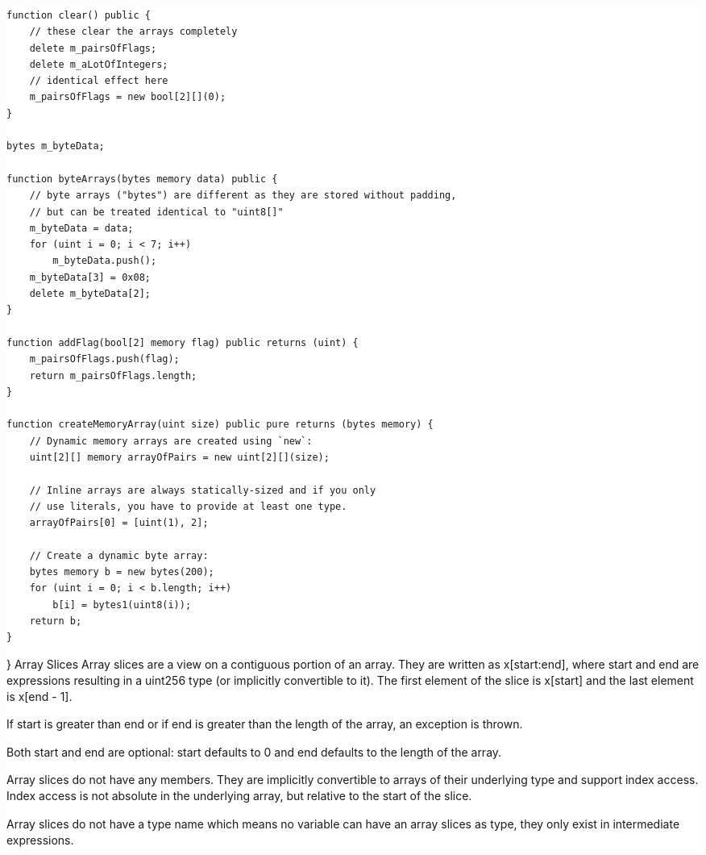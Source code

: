     function clear() public {
        // these clear the arrays completely
        delete m_pairsOfFlags;
        delete m_aLotOfIntegers;
        // identical effect here
        m_pairsOfFlags = new bool[2][](0);
    }

    bytes m_byteData;

    function byteArrays(bytes memory data) public {
        // byte arrays ("bytes") are different as they are stored without padding,
        // but can be treated identical to "uint8[]"
        m_byteData = data;
        for (uint i = 0; i < 7; i++)
            m_byteData.push();
        m_byteData[3] = 0x08;
        delete m_byteData[2];
    }

    function addFlag(bool[2] memory flag) public returns (uint) {
        m_pairsOfFlags.push(flag);
        return m_pairsOfFlags.length;
    }

    function createMemoryArray(uint size) public pure returns (bytes memory) {
        // Dynamic memory arrays are created using `new`:
        uint[2][] memory arrayOfPairs = new uint[2][](size);

        // Inline arrays are always statically-sized and if you only
        // use literals, you have to provide at least one type.
        arrayOfPairs[0] = [uint(1), 2];

        // Create a dynamic byte array:
        bytes memory b = new bytes(200);
        for (uint i = 0; i < b.length; i++)
            b[i] = bytes1(uint8(i));
        return b;
    }
}
Array Slices
Array slices are a view on a contiguous portion of an array. They are written as x[start:end], where start and end are expressions resulting in a uint256 type (or implicitly convertible to it). The first element of the slice is x[start] and the last element is x[end - 1].

If start is greater than end or if end is greater than the length of the array, an exception is thrown.

Both start and end are optional: start defaults to 0 and end defaults to the length of the array.

Array slices do not have any members. They are implicitly convertible to arrays of their underlying type and support index access. Index access is not absolute in the underlying array, but relative to the start of the slice.

Array slices do not have a type name which means no variable can have an array slices as type, they only exist in intermediate expressions.
